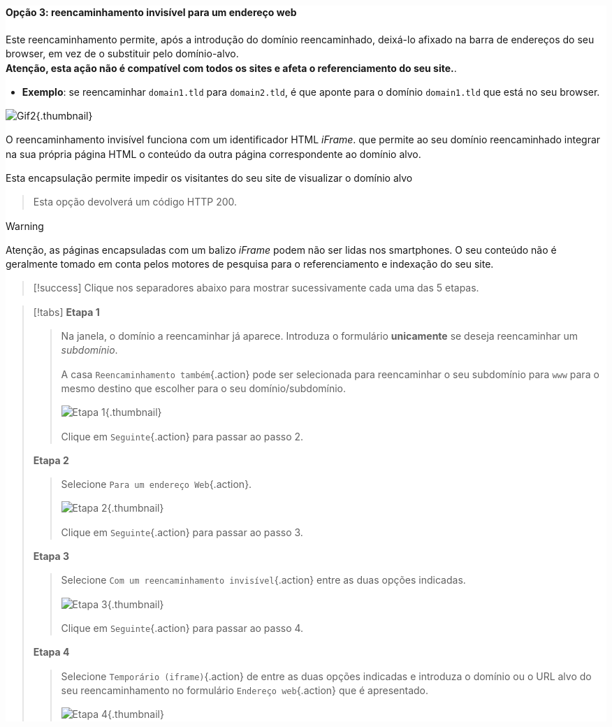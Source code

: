 #### Opção 3: reencaminhamento invisível para um endereço web

Este reencaminhamento permite, após a introdução do domínio reencaminhado, deixá-lo afixado na barra de endereços do seu browser, em vez de o substituir pelo domínio-alvo.<br>
**Atenção, esta ação não é compatível com todos os sites e afeta o referenciamento do seu site.**.

- **Exemplo**: se reencaminhar `domain1.tld` para `domain2.tld`, é que aponte para o domínio `domain1.tld` que está no seu browser.

![Gif2](images/redirect2.gif){.thumbnail}

O reencaminhamento invisível funciona com um identificador HTML *iFrame*. que permite ao seu domínio reencaminhado integrar na sua própria página HTML o conteúdo da outra página correspondente ao domínio alvo.

Esta encapsulação permite impedir os visitantes do seu site de visualizar o domínio alvo

> Esta opção devolverá um código HTTP 200.

> [!warning]
>
> Atenção, as páginas encapsuladas com um balizo *iFrame* podem não ser lidas nos smartphones. O seu conteúdo não é geralmente tomado em conta pelos motores de pesquisa para o referenciamento e indexação do seu site.
>

> [!success]
> Clique nos separadores abaixo para mostrar sucessivamente cada uma das 5 etapas.
>

> [!tabs]
> **Etapa 1**
>>
>> Na janela, o domínio a reencaminhar já aparece. Introduza o formulário **unicamente** se deseja reencaminhar um *subdomínio*.
>>
>> A casa `Reencaminhamento também`{.action} pode ser selecionada para reencaminhar o seu subdomínio para `www` para o mesmo destino que escolher para o seu domínio/subdomínio.
>>
>>![Etapa 1](images/Step1.png){.thumbnail}
>>
>> Clique em `Seguinte`{.action} para passar ao passo 2.
>>
> **Etapa 2**
>>
>> Selecione `Para um endereço Web`{.action}.
>>
>>![Etapa 2](images/Step2.png){.thumbnail}
>>
>> Clique em `Seguinte`{.action} para passar ao passo 3.
>>
> **Etapa 3**
>>
>> Selecione `Com um reencaminhamento invisível`{.action} entre as duas opções indicadas.
>>
>>![Etapa 3](images/Step3Invi.png){.thumbnail}
>>
>> Clique em `Seguinte`{.action} para passar ao passo 4.
>>
> **Etapa 4**
>>
>> Selecione `Temporário (iframe)`{.action} de entre as duas opções indicadas e introduza o domínio ou o URL alvo do seu reencaminhamento no formulário `Endereço web`{.action} que é apresentado.
>>
>>![Etapa 4](images/Step4Invi.png){.thumbnail}
>>
